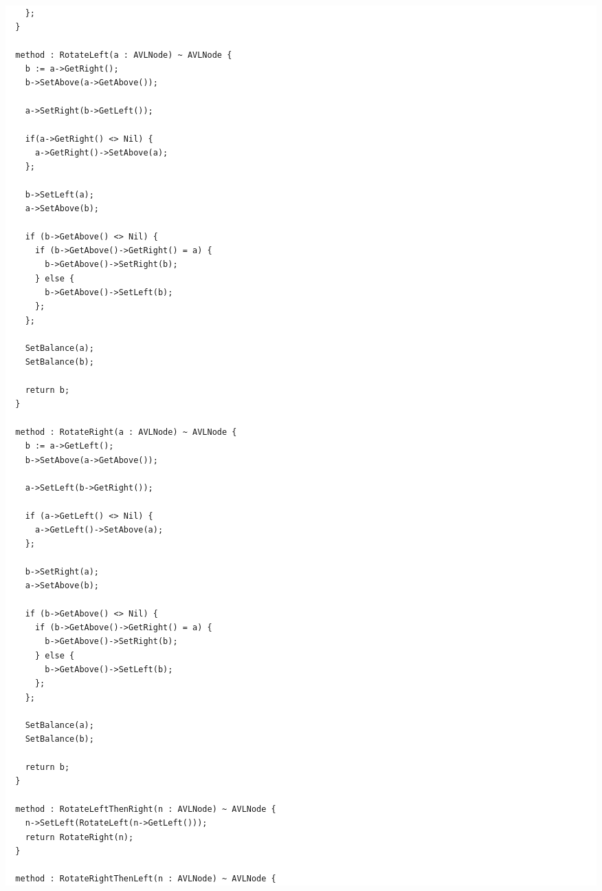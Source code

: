 ```objeck
    };
  }

  method : RotateLeft(a : AVLNode) ~ AVLNode {
    b := a->GetRight();
    b->SetAbove(a->GetAbove());
 
    a->SetRight(b->GetLeft());
 
    if(a->GetRight() <> Nil) {
      a->GetRight()->SetAbove(a);
    };
    
    b->SetLeft(a);
    a->SetAbove(b);
    
    if (b->GetAbove() <> Nil) {
      if (b->GetAbove()->GetRight() = a) {
        b->GetAbove()->SetRight(b);
      } else {
        b->GetAbove()->SetLeft(b);
      };
    };
 
    SetBalance(a);
    SetBalance(b);
 
    return b;
  }
  
  method : RotateRight(a : AVLNode) ~ AVLNode {
    b := a->GetLeft();
    b->SetAbove(a->GetAbove());
 
    a->SetLeft(b->GetRight());
    
    if (a->GetLeft() <> Nil) {
      a->GetLeft()->SetAbove(a);
    };
    
    b->SetRight(a);
    a->SetAbove(b);
 
    if (b->GetAbove() <> Nil) {
      if (b->GetAbove()->GetRight() = a) {
        b->GetAbove()->SetRight(b);
      } else {
        b->GetAbove()->SetLeft(b);
      };
    };
    
    SetBalance(a);
    SetBalance(b);

    return b;
  }

  method : RotateLeftThenRight(n : AVLNode) ~ AVLNode {
    n->SetLeft(RotateLeft(n->GetLeft()));
    return RotateRight(n);
  }
 
  method : RotateRightThenLeft(n : AVLNode) ~ AVLNode {
```